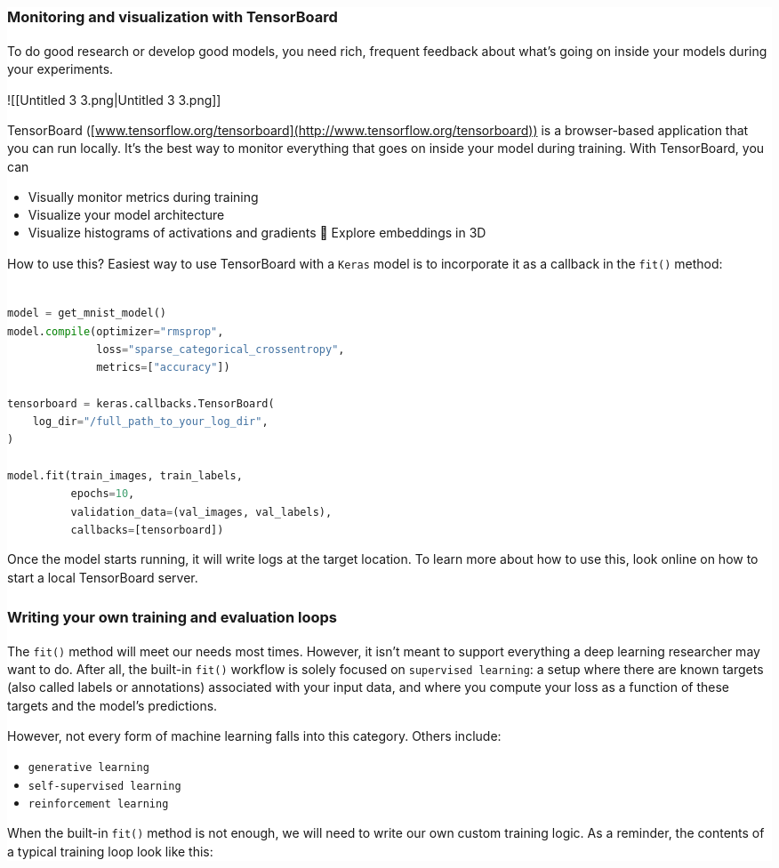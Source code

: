 ### Monitoring and visualization with TensorBoard

To do good research or develop good models, you need rich, frequent feedback about what’s going on inside your models during your experiments.

![[Untitled 3 3.png|Untitled 3 3.png]]

TensorBoard ([www.tensorflow.org/tensorboard](http://www.tensorflow.org/tensorboard)) is a browser-based application that you can run locally. It’s the best way to monitor everything that goes on inside your model during training. With TensorBoard, you can

- Visually monitor metrics during training
- Visualize your model architecture
- Visualize histograms of activations and gradients  Explore embeddings in 3D

How to use this? Easiest way to use TensorBoard with a `Keras` model is to incorporate it as a callback in the `fit()` method:

```Python

model = get_mnist_model()
model.compile(optimizer="rmsprop",
              loss="sparse_categorical_crossentropy",
              metrics=["accuracy"])

tensorboard = keras.callbacks.TensorBoard(
    log_dir="/full_path_to_your_log_dir",
)

model.fit(train_images, train_labels,
          epochs=10,
          validation_data=(val_images, val_labels),
          callbacks=[tensorboard])
```

Once the model starts running, it will write logs at the target location. To learn more about how to use this, look online on how to start a local TensorBoard server.

### Writing your own training and evaluation loops

The `fit()` method will meet our needs most times. However, it isn’t meant to support everything a deep learning researcher may want to do. After all, the built-in `fit()` workflow is solely focused on `supervised learning`: a setup where there are known targets (also called labels or annotations) associated with your input data, and where you compute your loss as a function of these targets and the model’s predictions.

However, not every form of machine learning falls into this category. Others include:

- `generative learning`
- `self-supervised learning`
- `reinforcement learning`

When the built-in `fit()` method is not enough, we will need to write our own custom training logic. As a reminder, the contents of a typical training loop look like this:
